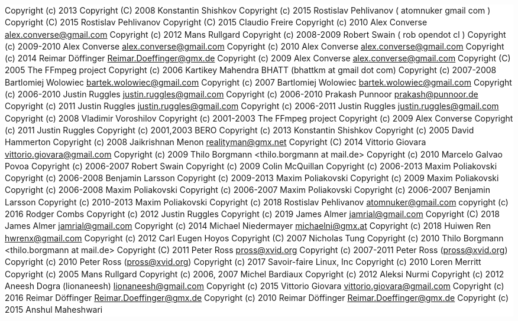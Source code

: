 Copyright (c) 2013
Copyright (C) 2008 Konstantin Shishkov
Copyright (c) 2015 Rostislav Pehlivanov ( atomnuker gmail com )
Copyright (C) 2015 Rostislav Pehlivanov
Copyright (C) 2015 Claudio Freire
Copyright (c) 2010 Alex Converse <alex.converse@gmail.com>
Copyright (c) 2012 Mans Rullgard
Copyright (c) 2008-2009 Robert Swain ( rob opendot cl )
Copyright (c) 2009-2010 Alex Converse <alex.converse@gmail.com>
Copyright (c) 2010      Alex Converse <alex.converse@gmail.com>
Copyright (c) 2014 Reimar Döffinger <Reimar.Doeffinger@gmx.de>
Copyright (c) 2009 Alex Converse <alex.converse@gmail.com>
Copyright (C) 2005 The FFmpeg project
Copyright (c) 2006 Kartikey Mahendra BHATT (bhattkm at gmail dot com)
Copyright (c) 2007-2008 Bartlomiej Wolowiec <bartek.wolowiec@gmail.com>
Copyright (c) 2007 Bartlomiej Wolowiec <bartek.wolowiec@gmail.com>
Copyright (c) 2006-2010 Justin Ruggles <justin.ruggles@gmail.com>
Copyright (c) 2006-2010 Prakash Punnoor <prakash@punnoor.de>
Copyright (c) 2011 Justin Ruggles <justin.ruggles@gmail.com>
Copyright (c) 2006-2011 Justin Ruggles <justin.ruggles@gmail.com>
Copyright (c) 2008 Vladimir Voroshilov
Copyright (c) 2001-2003 The FFmpeg project
Copyright (c) 2009 Alex Converse
Copyright (c) 2011  Justin Ruggles
Copyright (c) 2001,2003 BERO
Copyright (c) 2013 Konstantin Shishkov
Copyright (c) 2005 David Hammerton
Copyright (c) 2008  Jaikrishnan Menon <realityman@gmx.net>
Copyright (C) 2014 Vittorio Giovara <vittorio.giovara@gmail.com>
Copyright (c) 2009 Thilo Borgmann <thilo.borgmann at mail.de>
Copyright (c) 2010 Marcelo Galvao Povoa
Copyright (c) 2006-2007 Robert Swain
Copyright (c) 2009 Colin McQuillan
Copyright (c) 2006-2013 Maxim Poliakovski
Copyright (c) 2006-2008 Benjamin Larsson
Copyright (c) 2009-2013 Maxim Poliakovski
Copyright (c) 2009 Maxim Poliakovski
Copyright (c) 2006-2008 Maxim Poliakovski
Copyright (c) 2006-2007 Maxim Poliakovski
Copyright (c) 2006-2007 Benjamin Larsson
Copyright (c) 2010-2013 Maxim Poliakovski
Copyright (c) 2018 Rostislav Pehlivanov <atomnuker@gmail.com>
copyright (c) 2016 Rodger Combs
Copyright (c) 2012 Justin Ruggles
Copyright (c) 2019 James Almer <jamrial@gmail.com>
Copyright (C) 2018 James Almer <jamrial@gmail.com>
Copyright (c) 2014 Michael Niedermayer <michaelni@gmx.at>
Copyright (c) 2018  Huiwen Ren <hwrenx@gmail.com>
Copyright (c) 2012 Carl Eugen Hoyos
Copyright (C) 2007 Nicholas Tung
Copyright (c) 2010 Thilo Borgmann <thilo.borgmann at mail.de>
Copyright (C) 2011 Peter Ross <pross@xvid.org>
Copyright (c) 2007-2011 Peter Ross (pross@xvid.org)
Copyright (c) 2010 Peter Ross (pross@xvid.org)
Copyright (c) 2017 Savoir-faire Linux, Inc
Copyright (c) 2010 Loren Merritt
Copyright (c) 2005 Mans Rullgard
Copyright (c) 2006, 2007 Michel Bardiaux
Copyright (c) 2012 Aleksi Nurmi
Copyright (c) 2012 Aneesh Dogra (lionaneesh) <lionaneesh@gmail.com>
Copyright (c) 2015 Vittorio Giovara <vittorio.giovara@gmail.com>
Copyright (c) 2016 Reimar Döffinger <Reimar.Doeffinger@gmx.de>
Copyright (c) 2010 Reimar Döffinger <Reimar.Doeffinger@gmx.de>
Copyright (c) 2015 Anshul Maheshwari